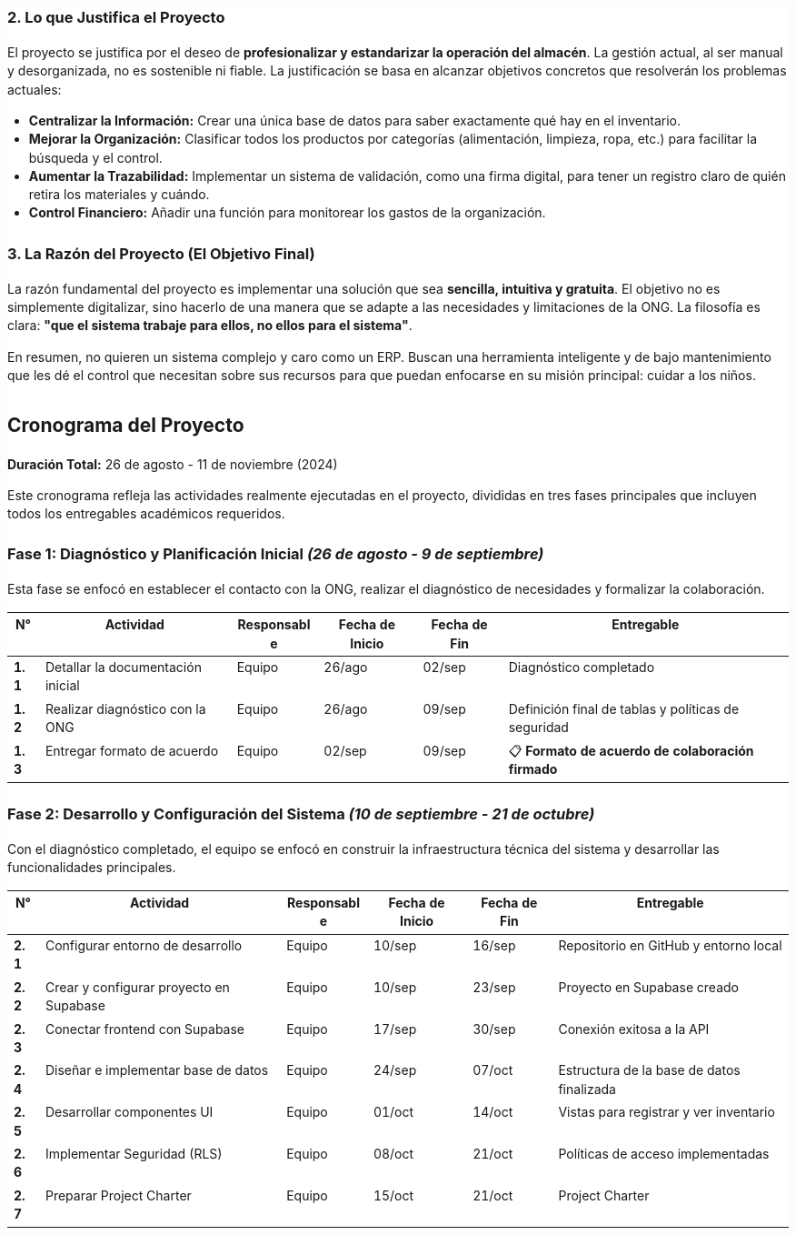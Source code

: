 ### **2. Lo que Justifica el Proyecto**

El proyecto se justifica por el deseo de **profesionalizar y estandarizar la operación del almacén**. La gestión actual, al ser manual y desorganizada, no es sostenible ni fiable. La justificación se basa en alcanzar objetivos concretos que resolverán los problemas actuales:

* **Centralizar la Información:** Crear una única base de datos para saber exactamente qué hay en el inventario.
* **Mejorar la Organización:** Clasificar todos los productos por categorías (alimentación, limpieza, ropa, etc.) para facilitar la búsqueda y el control.
* **Aumentar la Trazabilidad:** Implementar un sistema de validación, como una firma digital, para tener un registro claro de quién retira los materiales y cuándo.
* **Control Financiero:** Añadir una función para monitorear los gastos de la organización.

### **3. La Razón del Proyecto (El Objetivo Final)**

La razón fundamental del proyecto es implementar una solución que sea **sencilla, intuitiva y gratuita**. El objetivo no es simplemente digitalizar, sino hacerlo de una manera que se adapte a las necesidades y limitaciones de la ONG. La filosofía es clara: **"que el sistema trabaje para ellos, no ellos para el sistema"**.

En resumen, no quieren un sistema complejo y caro como un ERP. Buscan una herramienta inteligente y de bajo mantenimiento que les dé el control que necesitan sobre sus recursos para que puedan enfocarse en su misión principal: cuidar a los niños.

## **Cronograma del Proyecto**

**Duración Total:** 26 de agosto - 11 de noviembre (2024)

Este cronograma refleja las actividades realmente ejecutadas en el proyecto, divididas en tres fases principales que incluyen todos los entregables académicos requeridos.

### **Fase 1: Diagnóstico y Planificación Inicial** *(26 de agosto - 9 de septiembre)*

Esta fase se enfocó en establecer el contacto con la ONG, realizar el diagnóstico de necesidades y formalizar la colaboración.

| N° | Actividad | Responsable | Fecha de Inicio | Fecha de Fin | Entregable |
|----|-----------|-------------|-----------------|--------------|------------|
| **1.1** | Detallar la documentación inicial | Equipo | 26/ago | 02/sep | Diagnóstico completado |
| **1.2** | Realizar diagnóstico con la ONG | Equipo | 26/ago | 09/sep | Definición final de tablas y políticas de seguridad |
| **1.3** | Entregar formato de acuerdo | Equipo | 02/sep | 09/sep | 📋 **Formato de acuerdo de colaboración firmado** |

### **Fase 2: Desarrollo y Configuración del Sistema** *(10 de septiembre - 21 de octubre)*

Con el diagnóstico completado, el equipo se enfocó en construir la infraestructura técnica del sistema y desarrollar las funcionalidades principales.

| N° | Actividad | Responsable | Fecha de Inicio | Fecha de Fin | Entregable |
|----|-----------|-------------|-----------------|--------------|------------|
| **2.1** | Configurar entorno de desarrollo | Equipo | 10/sep | 16/sep | Repositorio en GitHub y entorno local |
| **2.2** | Crear y configurar proyecto en Supabase | Equipo | 10/sep | 23/sep | Proyecto en Supabase creado |
| **2.3** | Conectar frontend con Supabase | Equipo | 17/sep | 30/sep | Conexión exitosa a la API |
| **2.4** | Diseñar e implementar base de datos | Equipo | 24/sep | 07/oct | Estructura de la base de datos finalizada |
| **2.5** | Desarrollar componentes UI | Equipo | 01/oct | 14/oct | Vistas para registrar y ver inventario |
| **2.6** | Implementar Seguridad (RLS) | Equipo | 08/oct | 21/oct | Políticas de acceso implementadas |
| **2.7** | Preparar Project Charter | Equipo | 15/oct | 21/oct | Project Charter |